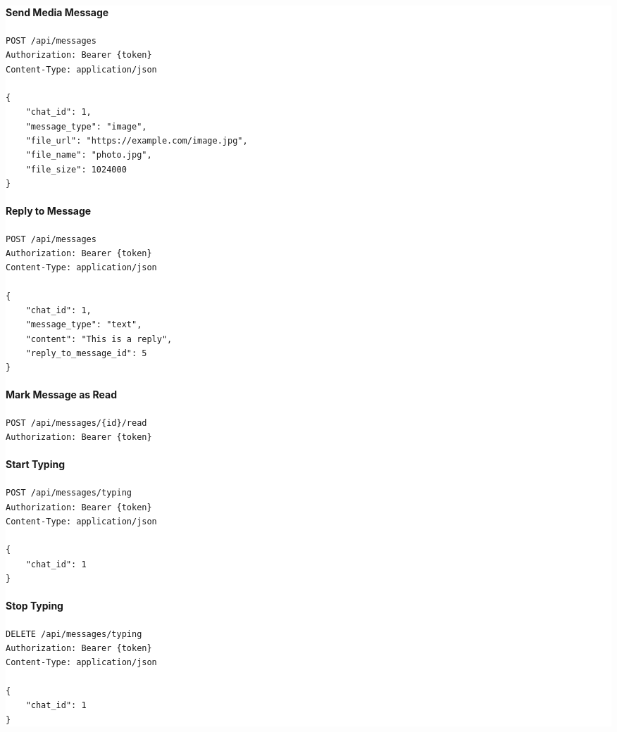 #### Send Media Message
```http
POST /api/messages
Authorization: Bearer {token}
Content-Type: application/json

{
    "chat_id": 1,
    "message_type": "image",
    "file_url": "https://example.com/image.jpg",
    "file_name": "photo.jpg",
    "file_size": 1024000
}
```

#### Reply to Message
```http
POST /api/messages
Authorization: Bearer {token}
Content-Type: application/json

{
    "chat_id": 1,
    "message_type": "text",
    "content": "This is a reply",
    "reply_to_message_id": 5
}
```

#### Mark Message as Read
```http
POST /api/messages/{id}/read
Authorization: Bearer {token}
```

#### Start Typing
```http
POST /api/messages/typing
Authorization: Bearer {token}
Content-Type: application/json

{
    "chat_id": 1
}
```

#### Stop Typing
```http
DELETE /api/messages/typing
Authorization: Bearer {token}
Content-Type: application/json

{
    "chat_id": 1
}
```
